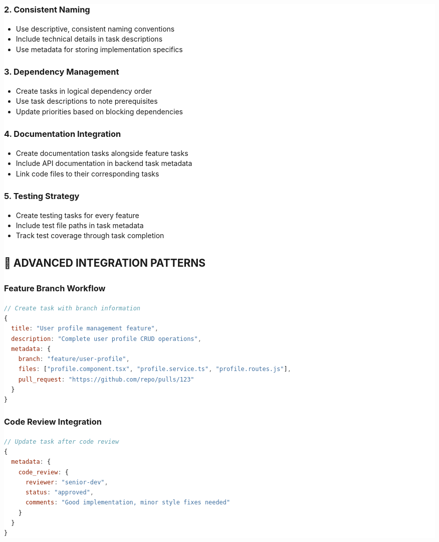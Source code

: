 ### **2. Consistent Naming**
- Use descriptive, consistent naming conventions
- Include technical details in task descriptions
- Use metadata for storing implementation specifics

### **3. Dependency Management**
- Create tasks in logical dependency order
- Use task descriptions to note prerequisites
- Update priorities based on blocking dependencies

### **4. Documentation Integration**
- Create documentation tasks alongside feature tasks
- Include API documentation in backend task metadata
- Link code files to their corresponding tasks

### **5. Testing Strategy**
- Create testing tasks for every feature
- Include test file paths in task metadata
- Track test coverage through task completion

## 🚀 ADVANCED INTEGRATION PATTERNS

### **Feature Branch Workflow**
```javascript
// Create task with branch information
{
  title: "User profile management feature",
  description: "Complete user profile CRUD operations",
  metadata: {
    branch: "feature/user-profile",
    files: ["profile.component.tsx", "profile.service.ts", "profile.routes.js"],
    pull_request: "https://github.com/repo/pulls/123"
  }
}
```

### **Code Review Integration**
```javascript
// Update task after code review
{
  metadata: {
    code_review: {
      reviewer: "senior-dev",
      status: "approved",
      comments: "Good implementation, minor style fixes needed"
    }
  }
}
```
